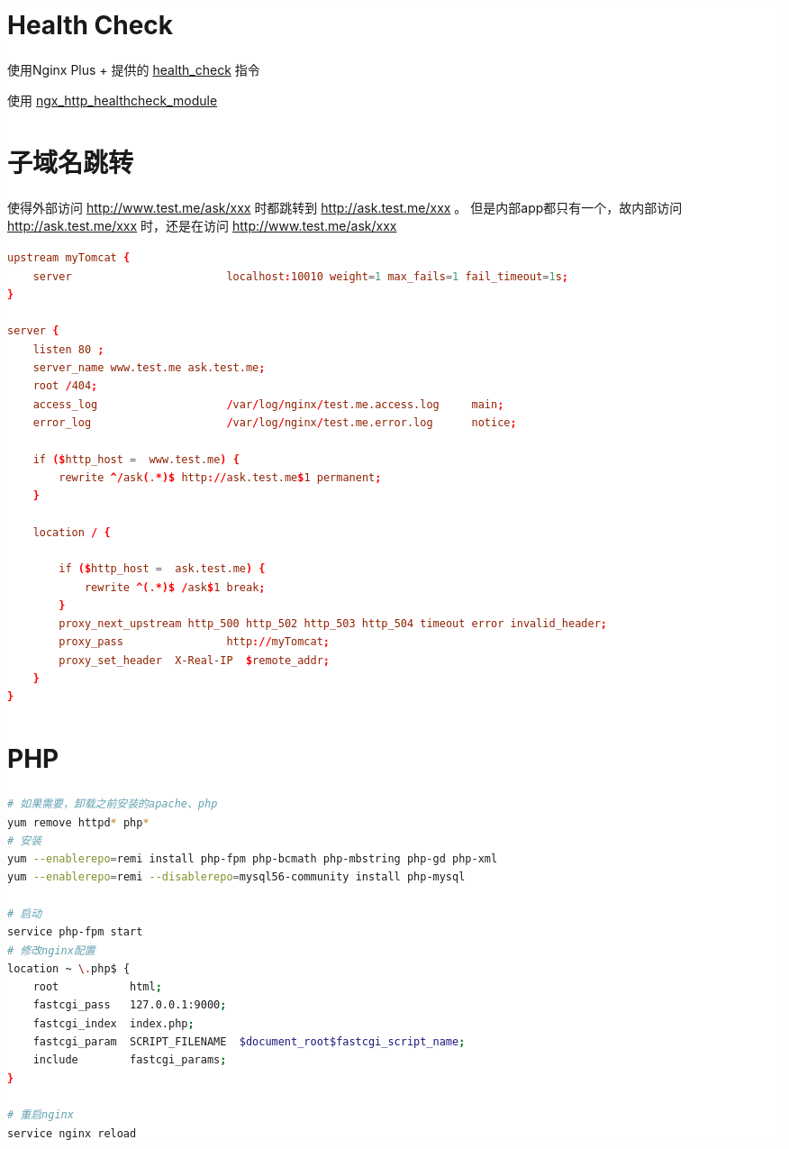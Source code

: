 # Health Check
使用Nginx Plus + 提供的 [health_check](http://nginx.org/en/docs/http/ngx_http_upstream_module.html#health_check) 指令

使用 [ngx_http_healthcheck_module ](http://wiki.nginx.org/HttpHealthcheckModule)



# 子域名跳转
 使得外部访问 http://www.test.me/ask/xxx 时都跳转到 http://ask.test.me/xxx 。
 但是内部app都只有一个，故内部访问 http://ask.test.me/xxx 时，还是在访问 http://www.test.me/ask/xxx 

```conf
upstream myTomcat {
    server                        localhost:10010 weight=1 max_fails=1 fail_timeout=1s;
}

server {
    listen 80 ;
    server_name www.test.me ask.test.me;
    root /404;
    access_log                    /var/log/nginx/test.me.access.log     main;
    error_log                     /var/log/nginx/test.me.error.log      notice;

    if ($http_host =  www.test.me) {
        rewrite ^/ask(.*)$ http://ask.test.me$1 permanent;
    }   

    location / { 

        if ($http_host =  ask.test.me) {
            rewrite ^(.*)$ /ask$1 break;
        }
        proxy_next_upstream http_500 http_502 http_503 http_504 timeout error invalid_header;
        proxy_pass                http://myTomcat;
        proxy_set_header  X-Real-IP  $remote_addr;
    }   
}
```


# PHP

```sh
# 如果需要，卸载之前安装的apache、php
yum remove httpd* php*
# 安装
yum --enablerepo=remi install php-fpm php-bcmath php-mbstring php-gd php-xml
yum --enablerepo=remi --disablerepo=mysql56-community install php-mysql

# 启动
service php-fpm start
# 修改nginx配置
location ~ \.php$ {
    root           html;
    fastcgi_pass   127.0.0.1:9000;
    fastcgi_index  index.php;
    fastcgi_param  SCRIPT_FILENAME  $document_root$fastcgi_script_name;
    include        fastcgi_params;
}

# 重启nginx
service nginx reload
```